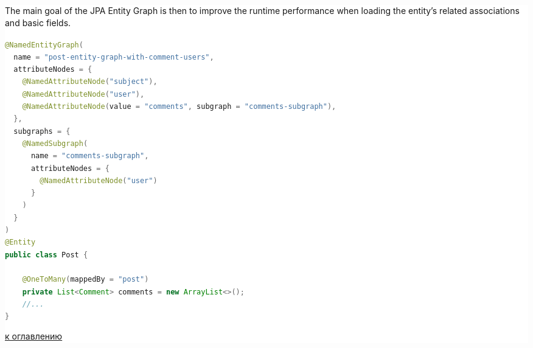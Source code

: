 The main goal of the JPA Entity Graph is then to improve the runtime performance when loading the entity’s related associations and basic fields.

```java
@NamedEntityGraph(
  name = "post-entity-graph-with-comment-users",
  attributeNodes = {
    @NamedAttributeNode("subject"),
    @NamedAttributeNode("user"),
    @NamedAttributeNode(value = "comments", subgraph = "comments-subgraph"),
  },
  subgraphs = {
    @NamedSubgraph(
      name = "comments-subgraph",
      attributeNodes = {
        @NamedAttributeNode("user")
      }
    )
  }
)
@Entity
public class Post {

    @OneToMany(mappedBy = "post")
    private List<Comment> comments = new ArrayList<>();
    //...
}
```
[к оглавлению](#Hibernate)
